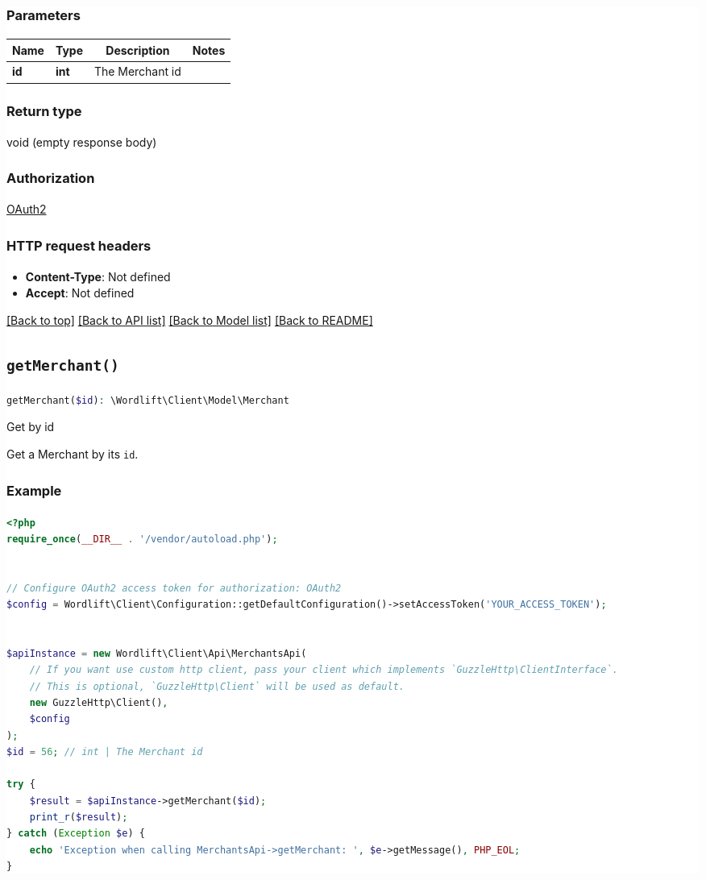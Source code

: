 ### Parameters

| Name | Type | Description  | Notes |
| ------------- | ------------- | ------------- | ------------- |
| **id** | **int**| The Merchant id | |

### Return type

void (empty response body)

### Authorization

[OAuth2](../../README.md#OAuth2)

### HTTP request headers

- **Content-Type**: Not defined
- **Accept**: Not defined

[[Back to top]](#) [[Back to API list]](../../README.md#endpoints)
[[Back to Model list]](../../README.md#models)
[[Back to README]](../../README.md)

## `getMerchant()`

```php
getMerchant($id): \Wordlift\Client\Model\Merchant
```

Get by id

Get a Merchant by its `id`.

### Example

```php
<?php
require_once(__DIR__ . '/vendor/autoload.php');


// Configure OAuth2 access token for authorization: OAuth2
$config = Wordlift\Client\Configuration::getDefaultConfiguration()->setAccessToken('YOUR_ACCESS_TOKEN');


$apiInstance = new Wordlift\Client\Api\MerchantsApi(
    // If you want use custom http client, pass your client which implements `GuzzleHttp\ClientInterface`.
    // This is optional, `GuzzleHttp\Client` will be used as default.
    new GuzzleHttp\Client(),
    $config
);
$id = 56; // int | The Merchant id

try {
    $result = $apiInstance->getMerchant($id);
    print_r($result);
} catch (Exception $e) {
    echo 'Exception when calling MerchantsApi->getMerchant: ', $e->getMessage(), PHP_EOL;
}
```
